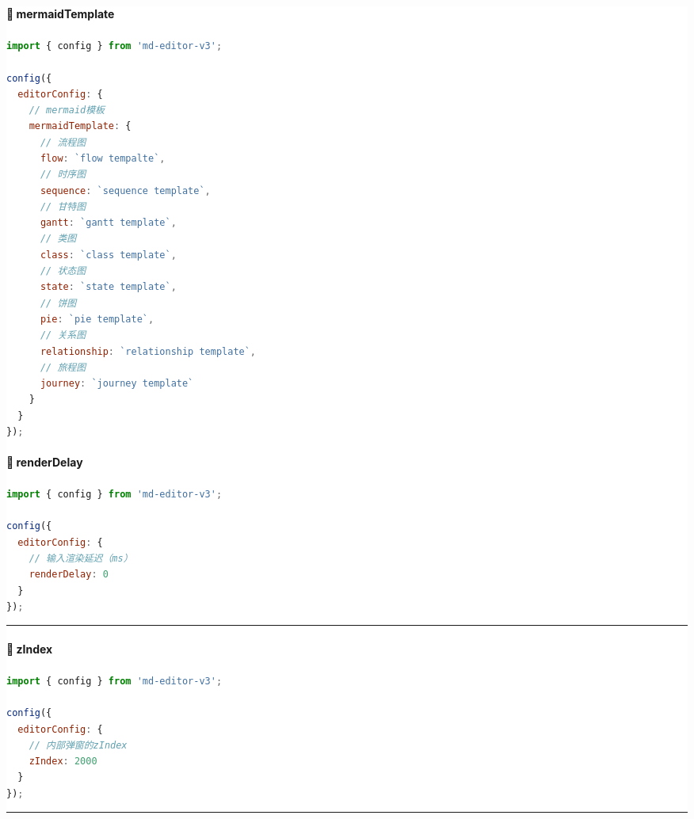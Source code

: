 #### 🍘 mermaidTemplate

```js
import { config } from 'md-editor-v3';

config({
  editorConfig: {
    // mermaid模板
    mermaidTemplate: {
      // 流程图
      flow: `flow tempalte`,
      // 时序图
      sequence: `sequence template`,
      // 甘特图
      gantt: `gantt template`,
      // 类图
      class: `class template`,
      // 状态图
      state: `state template`,
      // 饼图
      pie: `pie template`,
      // 关系图
      relationship: `relationship template`,
      // 旅程图
      journey: `journey template`
    }
  }
});
```

#### 🍥 renderDelay

```js
import { config } from 'md-editor-v3';

config({
  editorConfig: {
    // 输入渲染延迟（ms）
    renderDelay: 0
  }
});
```

---

#### 🍥 zIndex

```js
import { config } from 'md-editor-v3';

config({
  editorConfig: {
    // 内部弹窗的zIndex
    zIndex: 2000
  }
});
```

---